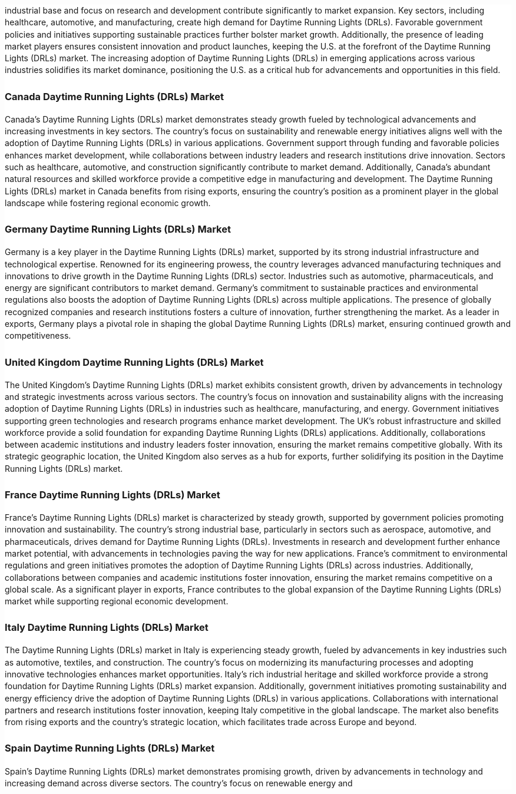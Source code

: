 industrial base and focus on research and development contribute significantly to market expansion. Key sectors, including healthcare, automotive, and manufacturing, create high demand for Daytime Running Lights (DRLs). Favorable government policies and initiatives supporting sustainable practices further bolster market growth. Additionally, the presence of leading market players ensures consistent innovation and product launches, keeping the U.S. at the forefront of the Daytime Running Lights (DRLs) market. The increasing adoption of Daytime Running Lights (DRLs) in emerging applications across various industries solidifies its market dominance, positioning the U.S. as a critical hub for advancements and opportunities in this field.</p><h3>Canada Daytime Running Lights (DRLs) Market</h3><p>Canada&rsquo;s Daytime Running Lights (DRLs) market demonstrates steady growth fueled by technological advancements and increasing investments in key sectors. The country&rsquo;s focus on sustainability and renewable energy initiatives aligns well with the adoption of Daytime Running Lights (DRLs) in various applications. Government support through funding and favorable policies enhances market development, while collaborations between industry leaders and research institutions drive innovation. Sectors such as healthcare, automotive, and construction significantly contribute to market demand. Additionally, Canada&rsquo;s abundant natural resources and skilled workforce provide a competitive edge in manufacturing and development. The Daytime Running Lights (DRLs) market in Canada benefits from rising exports, ensuring the country&rsquo;s position as a prominent player in the global landscape while fostering regional economic growth.</p><h3>Germany Daytime Running Lights (DRLs) Market</h3><p>Germany is a key player in the Daytime Running Lights (DRLs) market, supported by its strong industrial infrastructure and technological expertise. Renowned for its engineering prowess, the country leverages advanced manufacturing techniques and innovations to drive growth in the Daytime Running Lights (DRLs) sector. Industries such as automotive, pharmaceuticals, and energy are significant contributors to market demand. Germany&rsquo;s commitment to sustainable practices and environmental regulations also boosts the adoption of Daytime Running Lights (DRLs) across multiple applications. The presence of globally recognized companies and research institutions fosters a culture of innovation, further strengthening the market. As a leader in exports, Germany plays a pivotal role in shaping the global Daytime Running Lights (DRLs) market, ensuring continued growth and competitiveness.</p><h3>United Kingdom Daytime Running Lights (DRLs) Market</h3><p>The United Kingdom&rsquo;s Daytime Running Lights (DRLs) market exhibits consistent growth, driven by advancements in technology and strategic investments across various sectors. The country&rsquo;s focus on innovation and sustainability aligns with the increasing adoption of Daytime Running Lights (DRLs) in industries such as healthcare, manufacturing, and energy. Government initiatives supporting green technologies and research programs enhance market development. The UK&rsquo;s robust infrastructure and skilled workforce provide a solid foundation for expanding Daytime Running Lights (DRLs) applications. Additionally, collaborations between academic institutions and industry leaders foster innovation, ensuring the market remains competitive globally. With its strategic geographic location, the United Kingdom also serves as a hub for exports, further solidifying its position in the Daytime Running Lights (DRLs) market.</p><h3>France Daytime Running Lights (DRLs) Market</h3><p>France&rsquo;s Daytime Running Lights (DRLs) market is characterized by steady growth, supported by government policies promoting innovation and sustainability. The country&rsquo;s strong industrial base, particularly in sectors such as aerospace, automotive, and pharmaceuticals, drives demand for Daytime Running Lights (DRLs). Investments in research and development further enhance market potential, with advancements in technologies paving the way for new applications. France&rsquo;s commitment to environmental regulations and green initiatives promotes the adoption of Daytime Running Lights (DRLs) across industries. Additionally, collaborations between companies and academic institutions foster innovation, ensuring the market remains competitive on a global scale. As a significant player in exports, France contributes to the global expansion of the Daytime Running Lights (DRLs) market while supporting regional economic development.</p><h3>Italy Daytime Running Lights (DRLs) Market</h3><p>The Daytime Running Lights (DRLs) market in Italy is experiencing steady growth, fueled by advancements in key industries such as automotive, textiles, and construction. The country&rsquo;s focus on modernizing its manufacturing processes and adopting innovative technologies enhances market opportunities. Italy&rsquo;s rich industrial heritage and skilled workforce provide a strong foundation for Daytime Running Lights (DRLs) market expansion. Additionally, government initiatives promoting sustainability and energy efficiency drive the adoption of Daytime Running Lights (DRLs) in various applications. Collaborations with international partners and research institutions foster innovation, keeping Italy competitive in the global landscape. The market also benefits from rising exports and the country&rsquo;s strategic location, which facilitates trade across Europe and beyond.</p><h3>Spain Daytime Running Lights (DRLs) Market</h3><p>Spain&rsquo;s Daytime Running Lights (DRLs) market demonstrates promising growth, driven by advancements in technology and increasing demand across diverse sectors. The country&rsquo;s focus on renewable energy and